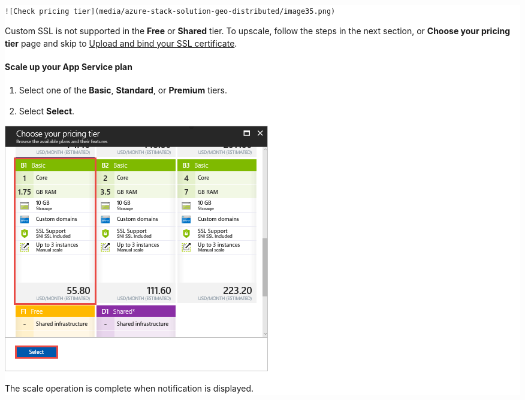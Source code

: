     ![Check pricing tier](media/azure-stack-solution-geo-distributed/image35.png)

Custom SSL is not supported in the **Free** or **Shared** tier. To upscale, follow the steps in the next section, or **Choose your pricing tier** page and skip to [Upload and bind your SSL certificate](https://docs.microsoft.com/azure/app-service/app-service-web-tutorial-custom-ssl).

#### Scale up your App Service plan

1.  Select one of the **Basic**, **Standard**, or **Premium** tiers.

2.  Select **Select**.

![Choose pricing tier](media/azure-stack-solution-geo-distributed/image36.png)

The scale operation is complete when notification is displayed.

